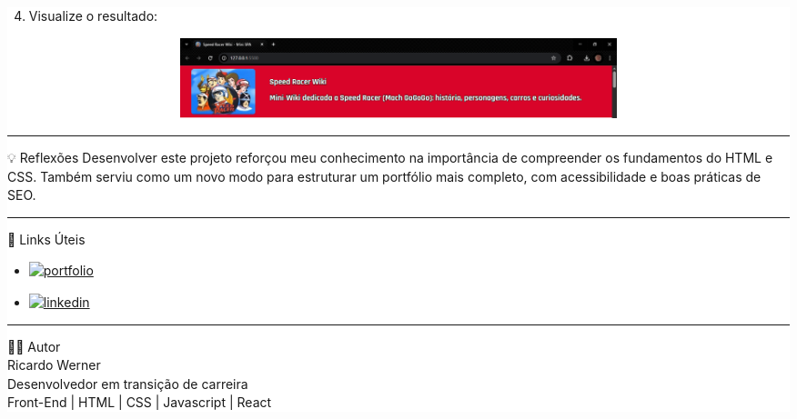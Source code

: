 4.	Visualize o resultado:

  <p align="center">
    <img width="480" src="./src/assets/to_readme/resultadoWeb.PNG" alt="Resultado na Web">
  </p>

________________________________________

💡 Reflexões
Desenvolver este projeto reforçou meu conhecimento na importância de compreender os fundamentos do HTML e CSS.
Também serviu como um novo modo para estruturar um portfólio mais completo, com acessibilidade e boas práticas de SEO.

________________________________________

🔗 Links Úteis

- [![portfolio](https://img.shields.io/badge/portfolio-383838?style=for-the-badge&logo=ko-fi&logoColor=white)](https://www.github.com/ricardo-werner)

- [![linkedin](https://img.shields.io/badge/linkedin-0A66C2?style=for-the-badge&logo=linkedin&logoColor=white)](https://linkedin.com/in/ricardo-werner)

________________________________________

🙋‍♂️ Autor <br>
Ricardo Werner <br>
Desenvolvedor em transição de carreira <br>
Front-End | HTML | CSS | Javascript | React

